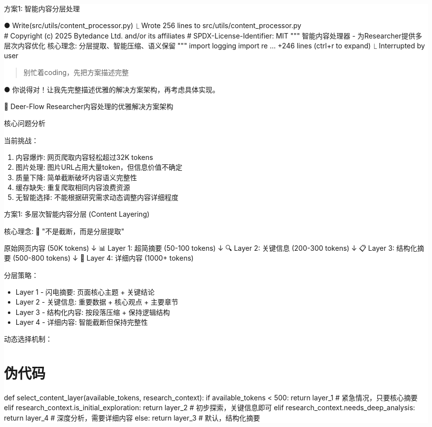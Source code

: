   方案1: 智能内容分层处理

● Write(src/utils/content_processor.py)
  ⎿  Wrote 256 lines to src/utils/content_processor.py        
     # Copyright (c) 2025 Bytedance Ltd. and/or its affiliates
     # SPDX-License-Identifier: MIT
     """
     智能内容处理器 - 为Researcher提供多层次内容优化
     核心理念: 分层提取、智能压缩、语义保留
     """
     import logging
     import re
     … +246 lines (ctrl+r to expand)
  ⎿  Interrupted by user

> 别忙着coding，先把方案描述完整

● 你说得对！让我先完整描述优雅的解决方案架构，再考虑具体实现。

  🎯 Deer-Flow Researcher内容处理的优雅解决方案架构

  核心问题分析

  当前挑战：
  1. 内容爆炸: 网页爬取内容轻松超过32K tokens
  2. 图片处理: 图片URL占用大量token，但信息价值不确定
  3. 质量下降: 简单截断破坏内容语义完整性
  4. 缓存缺失: 重复爬取相同内容浪费资源
  5. 无智能选择: 不能根据研究需求动态调整内容详细程度

  方案1: 多层次智能内容分层 (Content Layering)

  核心理念: 🎯 "不是截断，而是分层提取"

  原始网页内容 (50K tokens)
      ↓
  📊 Layer 1: 超简摘要 (50-100 tokens)
      ↓
  🔍 Layer 2: 关键信息 (200-300 tokens)
      ↓
  📋 Layer 3: 结构化摘要 (500-800 tokens)
      ↓
  📄 Layer 4: 详细内容 (1000+ tokens)

  分层策略：
  - Layer 1 - 闪电摘要: 页面核心主题 + 关键结论
  - Layer 2 - 关键信息: 重要数据 + 核心观点 + 主要章节
  - Layer 3 - 结构化内容: 按段落压缩 + 保持逻辑结构
  - Layer 4 - 详细内容: 智能截断但保持完整性

  动态选择机制：
  # 伪代码
  def select_content_layer(available_tokens, research_context):
      if available_tokens < 500:
          return layer_1  # 紧急情况，只要核心摘要
      elif research_context.is_initial_exploration:
          return layer_2  # 初步探索，关键信息即可
      elif research_context.needs_deep_analysis:
          return layer_4  # 深度分析，需要详细内容
      else:
          return layer_3  # 默认，结构化摘要

